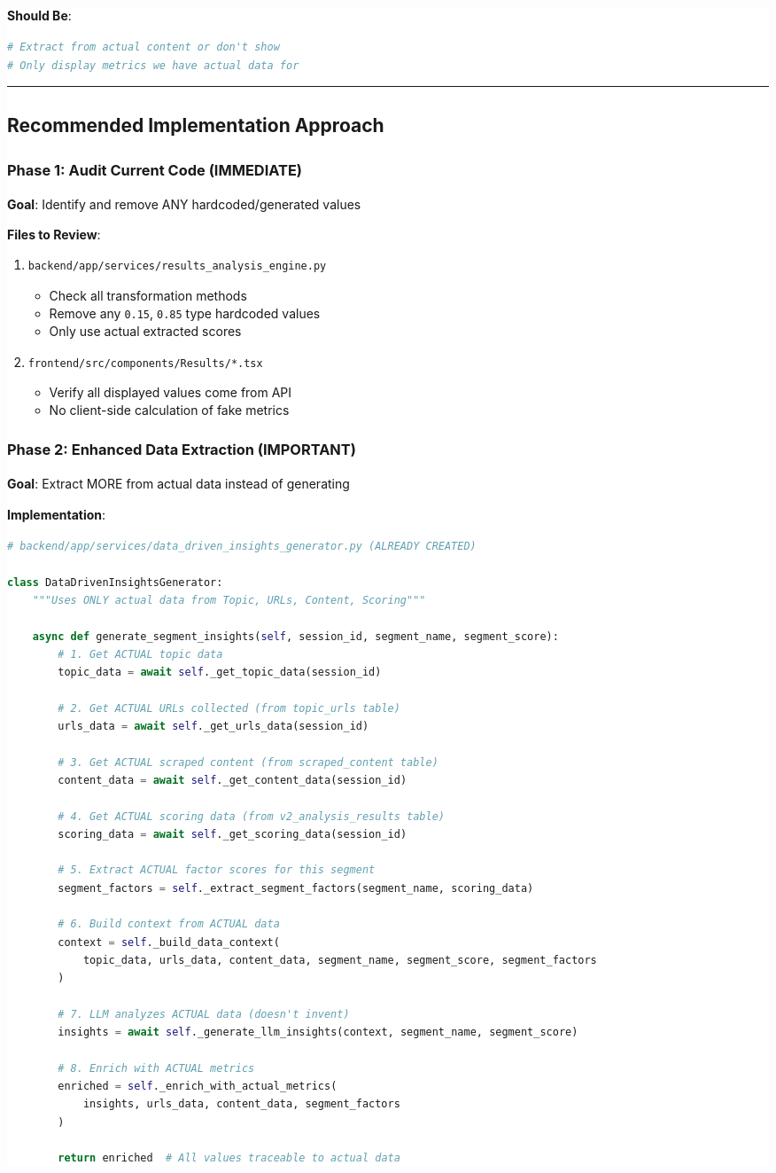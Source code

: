 **Should Be**:
```python
# Extract from actual content or don't show
# Only display metrics we have actual data for
```

---

## Recommended Implementation Approach

### Phase 1: Audit Current Code (IMMEDIATE)

**Goal**: Identify and remove ANY hardcoded/generated values

**Files to Review**:
1. `backend/app/services/results_analysis_engine.py`
   - Check all transformation methods
   - Remove any `0.15`, `0.85` type hardcoded values
   - Only use actual extracted scores

2. `frontend/src/components/Results/*.tsx`
   - Verify all displayed values come from API
   - No client-side calculation of fake metrics

### Phase 2: Enhanced Data Extraction (IMPORTANT)

**Goal**: Extract MORE from actual data instead of generating

**Implementation**:

```python
# backend/app/services/data_driven_insights_generator.py (ALREADY CREATED)

class DataDrivenInsightsGenerator:
    """Uses ONLY actual data from Topic, URLs, Content, Scoring"""
    
    async def generate_segment_insights(self, session_id, segment_name, segment_score):
        # 1. Get ACTUAL topic data
        topic_data = await self._get_topic_data(session_id)
        
        # 2. Get ACTUAL URLs collected (from topic_urls table)
        urls_data = await self._get_urls_data(session_id)
        
        # 3. Get ACTUAL scraped content (from scraped_content table)
        content_data = await self._get_content_data(session_id)
        
        # 4. Get ACTUAL scoring data (from v2_analysis_results table)
        scoring_data = await self._get_scoring_data(session_id)
        
        # 5. Extract ACTUAL factor scores for this segment
        segment_factors = self._extract_segment_factors(segment_name, scoring_data)
        
        # 6. Build context from ACTUAL data
        context = self._build_data_context(
            topic_data, urls_data, content_data, segment_name, segment_score, segment_factors
        )
        
        # 7. LLM analyzes ACTUAL data (doesn't invent)
        insights = await self._generate_llm_insights(context, segment_name, segment_score)
        
        # 8. Enrich with ACTUAL metrics
        enriched = self._enrich_with_actual_metrics(
            insights, urls_data, content_data, segment_factors
        )
        
        return enriched  # All values traceable to actual data
```